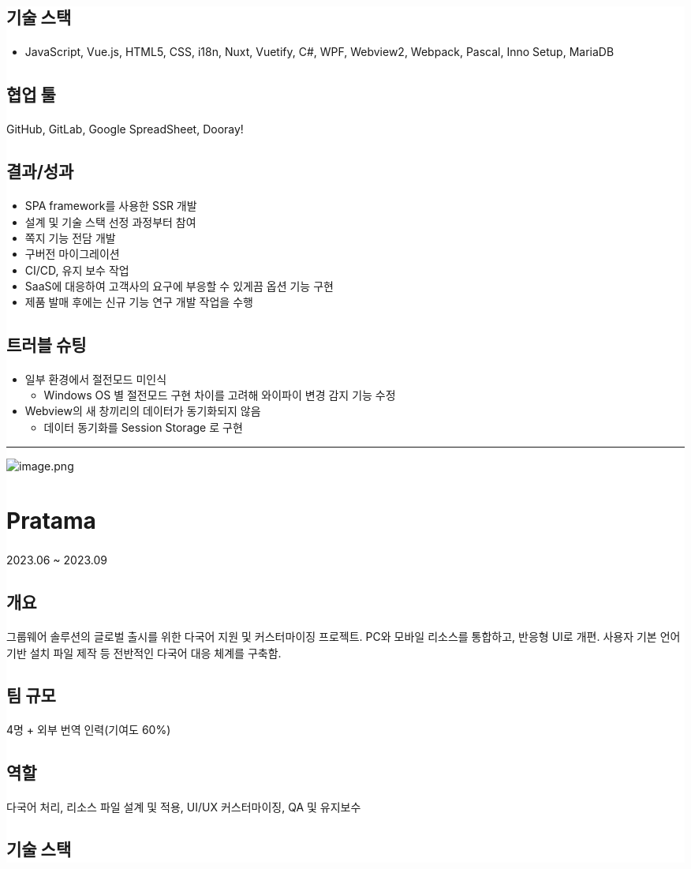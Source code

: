 ## 기술 스택

- JavaScript, Vue.js, HTML5, CSS, i18n, Nuxt, Vuetify, C#, WPF, Webview2, Webpack, Pascal, Inno Setup, MariaDB

## 협업 툴

GitHub, GitLab, Google SpreadSheet, Dooray!

## 결과/성과

- SPA framework를 사용한 SSR 개발
- 설계 및 기술 스택 선정 과정부터 참여
- 쪽지 기능 전담 개발
- 구버전 마이그레이션
- CI/CD, 유지 보수 작업
- SaaS에 대응하여 고객사의 요구에 부응할 수 있게끔 옵션 기능 구현
- 제품 발매 후에는 신규 기능 연구 개발 작업을 수행

## 트러블 슈팅

- 일부 환경에서 절전모드 미인식
  - Windows OS 별 절전모드 구현 차이를 고려해 와이파이 변경 감지 기능 수정
- Webview의 새 창끼리의 데이터가 동기화되지 않음
  - 데이터 동기화를 Session Storage 로 구현

---

![image.png](https://prod-files-secure.s3.us-west-2.amazonaws.com/91b07577-dbc0-44cc-8824-9d1b140203a6/42622186-dc13-467e-a708-09a9387bb814/image.png)

# Pratama

2023.06 ~ 2023.09

## 개요

그룹웨어 솔루션의 글로벌 출시를 위한 다국어 지원 및 커스터마이징 프로젝트. PC와 모바일 리소스를 통합하고, 반응형 UI로 개편. 사용자 기본 언어 기반 설치 파일 제작 등 전반적인 다국어 대응 체계를 구축함.

## 팀 규모

4명 + 외부 번역 인력(기여도 60%)

## 역할

다국어 처리, 리소스 파일 설계 및 적용, UI/UX 커스터마이징, QA 및 유지보수

## 기술 스택
